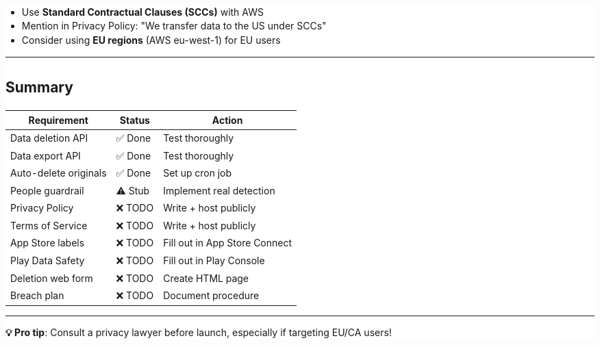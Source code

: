 - Use **Standard Contractual Clauses (SCCs)** with AWS
- Mention in Privacy Policy: "We transfer data to the US under SCCs"
- Consider using **EU regions** (AWS eu-west-1) for EU users

---

## Summary

| Requirement | Status | Action |
|-------------|--------|--------|
| Data deletion API | ✅ Done | Test thoroughly |
| Data export API | ✅ Done | Test thoroughly |
| Auto-delete originals | ✅ Done | Set up cron job |
| People guardrail | ⚠️ Stub | Implement real detection |
| Privacy Policy | ❌ TODO | Write + host publicly |
| Terms of Service | ❌ TODO | Write + host publicly |
| App Store labels | ❌ TODO | Fill out in App Store Connect |
| Play Data Safety | ❌ TODO | Fill out in Play Console |
| Deletion web form | ❌ TODO | Create HTML page |
| Breach plan | ❌ TODO | Document procedure |

---

**💡 Pro tip**: Consult a privacy lawyer before launch, especially if targeting EU/CA users!


